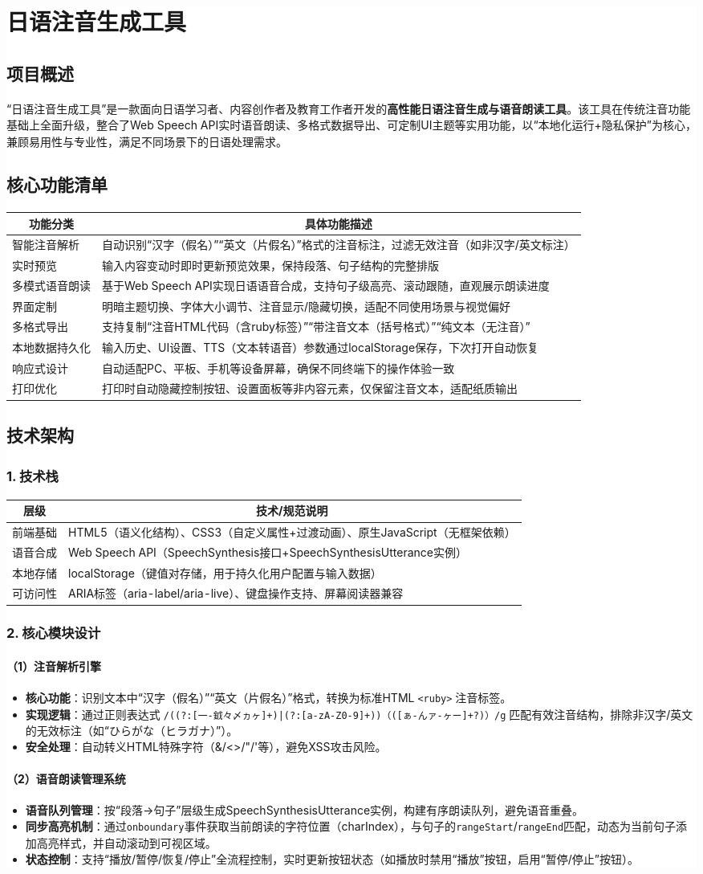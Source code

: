 # 日语注音生成工具
## 项目概述
“日语注音生成工具”是一款面向日语学习者、内容创作者及教育工作者开发的**高性能日语注音生成与语音朗读工具**。该工具在传统注音功能基础上全面升级，整合了Web Speech API实时语音朗读、多格式数据导出、可定制UI主题等实用功能，以“本地化运行+隐私保护”为核心，兼顾易用性与专业性，满足不同场景下的日语处理需求。


## 核心功能清单
| 功能分类         | 具体功能描述                                                                 |
|------------------|------------------------------------------------------------------------------|
| 智能注音解析     | 自动识别“汉字（假名）”“英文（片假名）”格式的注音标注，过滤无效注音（如非汉字/英文标注） |
| 实时预览         | 输入内容变动时即时更新预览效果，保持段落、句子结构的完整排版                  |
| 多模式语音朗读   | 基于Web Speech API实现日语语音合成，支持句子级高亮、滚动跟随，直观展示朗读进度 |
| 界面定制         | 明暗主题切换、字体大小调节、注音显示/隐藏切换，适配不同使用场景与视觉偏好      |
| 多格式导出       | 支持复制“注音HTML代码（含ruby标签）”“带注音文本（括号格式）”“纯文本（无注音）” |
| 本地数据持久化   | 输入历史、UI设置、TTS（文本转语音）参数通过localStorage保存，下次打开自动恢复 |
| 响应式设计       | 自动适配PC、平板、手机等设备屏幕，确保不同终端下的操作体验一致                |
| 打印优化         | 打印时自动隐藏控制按钮、设置面板等非内容元素，仅保留注音文本，适配纸质输出    |


## 技术架构
### 1. 技术栈
| 层级          | 技术/规范说明                                                               |
|---------------|------------------------------------------------------------------------------|
| 前端基础      | HTML5（语义化结构）、CSS3（自定义属性+过渡动画）、原生JavaScript（无框架依赖） |
| 语音合成      | Web Speech API（SpeechSynthesis接口+SpeechSynthesisUtterance实例）           |
| 本地存储      | localStorage（键值对存储，用于持久化用户配置与输入数据）                     |
| 可访问性      | ARIA标签（aria-label/aria-live）、键盘操作支持、屏幕阅读器兼容                |

### 2. 核心模块设计
#### （1）注音解析引擎
- **核心功能**：识别文本中“汉字（假名）”“英文（片假名）”格式，转换为标准HTML `<ruby>` 注音标签。
- **实现逻辑**：通过正则表达式 `/((?:[一-龯々〆ヵヶ]+)|(?:[a-zA-Z0-9]+))（([ぁ-んァ-ヶー]+?)）/g` 匹配有效注音结构，排除非汉字/英文的无效标注（如“ひらがな（ヒラガナ）”）。
- **安全处理**：自动转义HTML特殊字符（&/<>/"/'等），避免XSS攻击风险。

#### （2）语音朗读管理系统
- **语音队列管理**：按“段落→句子”层级生成SpeechSynthesisUtterance实例，构建有序朗读队列，避免语音重叠。
- **同步高亮机制**：通过`onboundary`事件获取当前朗读的字符位置（charIndex），与句子的`rangeStart`/`rangeEnd`匹配，动态为当前句子添加高亮样式，并自动滚动到可视区域。
- **状态控制**：支持“播放/暂停/恢复/停止”全流程控制，实时更新按钮状态（如播放时禁用“播放”按钮，启用“暂停/停止”按钮）。
